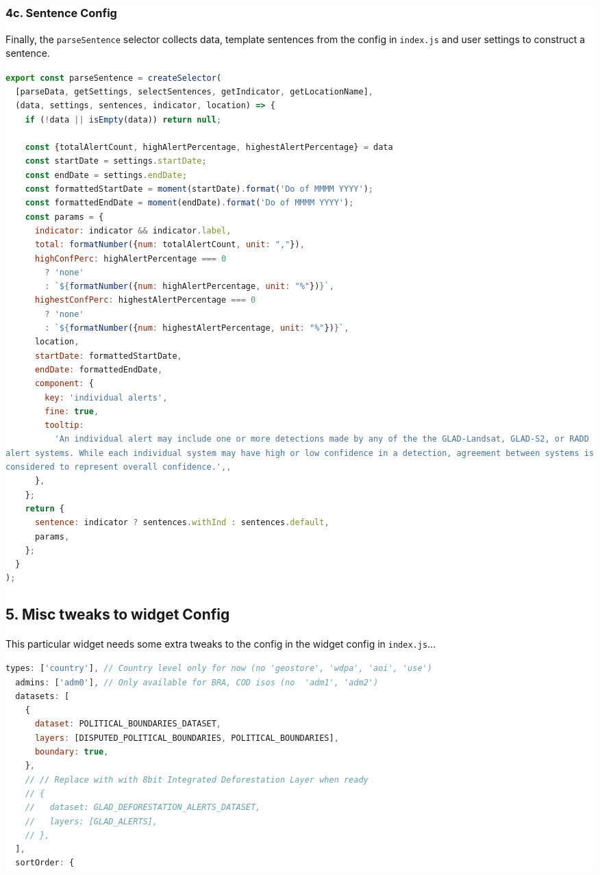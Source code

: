 ### 4c. Sentence Config

Finally, the `parseSentence` selector collects data, template sentences from the config in `index.js` and user settings to construct a sentence.

```jsx
export const parseSentence = createSelector(
  [parseData, getSettings, selectSentences, getIndicator, getLocationName],
  (data, settings, sentences, indicator, location) => {
    if (!data || isEmpty(data)) return null;

    const {totalAlertCount, highAlertPercentage, highestAlertPercentage} = data
    const startDate = settings.startDate;
    const endDate = settings.endDate;
    const formattedStartDate = moment(startDate).format('Do of MMMM YYYY');
    const formattedEndDate = moment(endDate).format('Do of MMMM YYYY');
    const params = {
      indicator: indicator && indicator.label,
      total: formatNumber({num: totalAlertCount, unit: ","}),
      highConfPerc: highAlertPercentage === 0
        ? 'none'
        : `${formatNumber({num: highAlertPercentage, unit: "%"})}`,
      highestConfPerc: highestAlertPercentage === 0
        ? 'none'
        : `${formatNumber({num: highestAlertPercentage, unit: "%"})}`,
      location,
      startDate: formattedStartDate,
      endDate: formattedEndDate,
      component: {
        key: 'individual alerts',
        fine: true,
        tooltip:
          'An individual alert may include one or more detections made by any of the the GLAD-Landsat, GLAD-S2, or RADD alert systems. While each individual system may have high or low confidence in a detection, agreement between systems is considered to represent overall confidence.',,
      },
    };
    return {
      sentence: indicator ? sentences.withInd : sentences.default,
      params,
    };
  }
);
```

## 5. Misc tweaks to widget Config

This particular widget needs some extra tweaks to the config in the widget config in `index.js`...

```jsx
types: ['country'], // Country level only for now (no 'geostore', 'wdpa', 'aoi', 'use')
  admins: ['adm0'], // Only available for BRA, COD isos (no  'adm1', 'adm2')
  datasets: [
    {
      dataset: POLITICAL_BOUNDARIES_DATASET,
      layers: [DISPUTED_POLITICAL_BOUNDARIES, POLITICAL_BOUNDARIES],
      boundary: true,
    },
    // // Replace with with 8bit Integrated Deforestation Layer when ready
    // {
    //   dataset: GLAD_DEFORESTATION_ALERTS_DATASET,
    //   layers: [GLAD_ALERTS],
    // },
  ],
  sortOrder: {
```